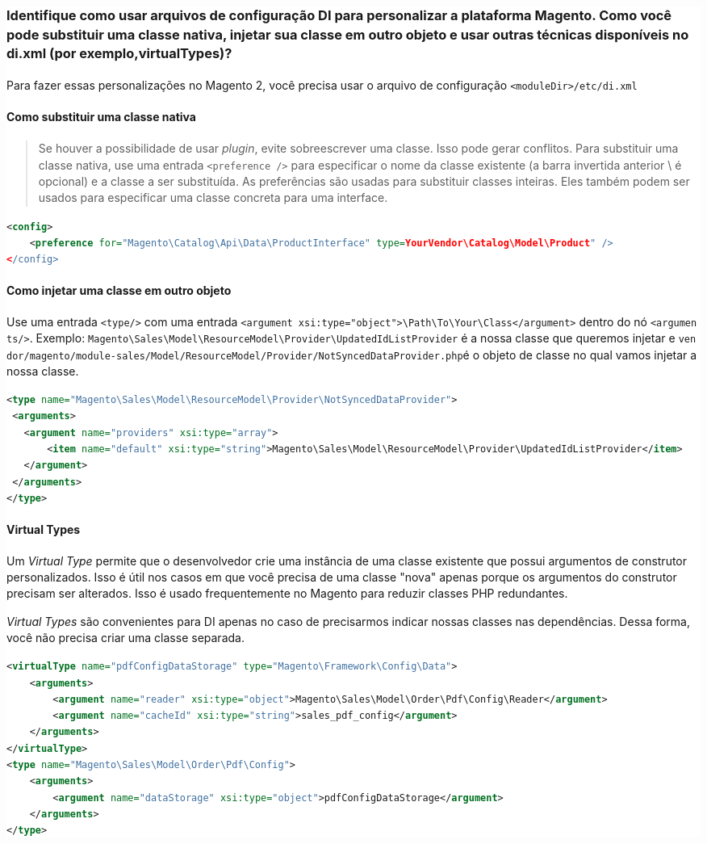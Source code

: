 ### Identifique como usar arquivos de configuração DI para personalizar a plataforma Magento. Como você pode substituir uma classe nativa, injetar sua classe em outro objeto e usar outras técnicas disponíveis no di.xml (por exemplo,virtualTypes)?

Para fazer essas personalizações no Magento 2, você precisa usar o arquivo de configuração `<moduleDir>/etc/di.xml`

#### Como substituir uma classe nativa
> Se houver a possibilidade de usar _plugin_, evite sobreescrever uma classe. Isso pode gerar conflitos.
Para substituir uma classe nativa, use uma entrada `<preference />` para especificar o nome da classe existente (a barra invertida anterior \ é opcional) e a classe a ser substituída.
As preferências são usadas para substituir classes inteiras. Eles também podem ser usados para especificar uma classe concreta para uma interface.
```xml
<config>
    <preference for="Magento\Catalog\Api\Data\ProductInterface" type=YourVendor\Catalog\Model\Product" />
</config>
```

#### Como injetar uma classe em outro objeto
Use uma entrada `<type/>` com uma entrada `<argument xsi:type="object">\Path\To\Your\Class</argument>` dentro do nó `<arguments/>`.
Exemplo: `Magento\Sales\Model\ResourceModel\Provider\UpdatedIdListProvider` é a nossa classe que queremos injetar e `vendor/magento/module-sales/Model/ResourceModel/Provider/NotSyncedDataProvider.php`é o objeto de classe no qual vamos injetar a nossa classe.

```xml
<type name="Magento\Sales\Model\ResourceModel\Provider\NotSyncedDataProvider">
 <arguments>
   <argument name="providers" xsi:type="array">
       <item name="default" xsi:type="string">Magento\Sales\Model\ResourceModel\Provider\UpdatedIdListProvider</item>
   </argument>
 </arguments>
</type>
```

#### Virtual Types

Um _Virtual Type_ permite que o desenvolvedor crie uma instância de uma classe existente que possui argumentos de construtor personalizados. Isso é útil nos casos em que você precisa de uma classe "nova" apenas porque os argumentos do construtor precisam ser alterados. Isso é usado frequentemente no Magento para reduzir classes PHP redundantes.

_Virtual Types_ são convenientes para DI apenas no caso de precisarmos indicar nossas classes nas dependências. Dessa forma, você não precisa criar uma classe separada.

```xml
<virtualType name="pdfConfigDataStorage" type="Magento\Framework\Config\Data">
    <arguments>
        <argument name="reader" xsi:type="object">Magento\Sales\Model\Order\Pdf\Config\Reader</argument>
        <argument name="cacheId" xsi:type="string">sales_pdf_config</argument>
    </arguments>
</virtualType>
<type name="Magento\Sales\Model\Order\Pdf\Config">
    <arguments>
        <argument name="dataStorage" xsi:type="object">pdfConfigDataStorage</argument>
    </arguments>
</type>
```
